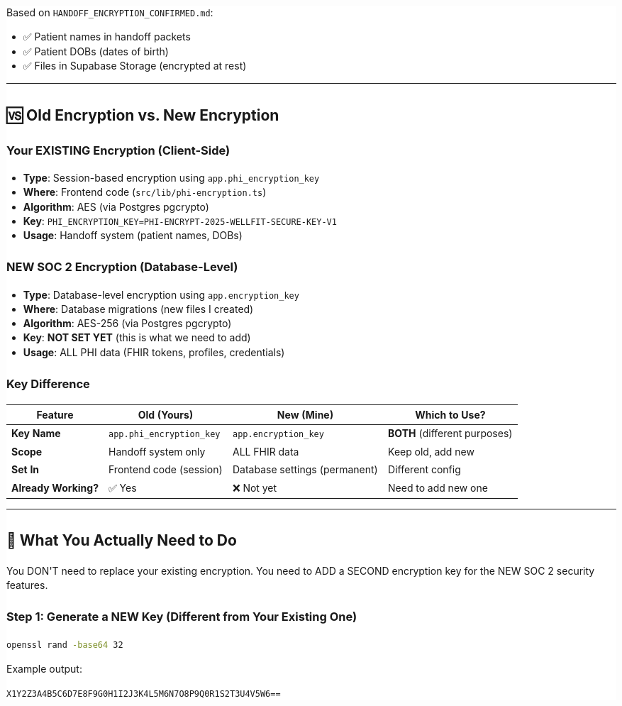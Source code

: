 Based on `HANDOFF_ENCRYPTION_CONFIRMED.md`:
- ✅ Patient names in handoff packets
- ✅ Patient DOBs (dates of birth)
- ✅ Files in Supabase Storage (encrypted at rest)

---

## 🆚 **Old Encryption vs. New Encryption**

### Your EXISTING Encryption (Client-Side)
- **Type**: Session-based encryption using `app.phi_encryption_key`
- **Where**: Frontend code (`src/lib/phi-encryption.ts`)
- **Algorithm**: AES (via Postgres pgcrypto)
- **Key**: `PHI_ENCRYPTION_KEY=PHI-ENCRYPT-2025-WELLFIT-SECURE-KEY-V1`
- **Usage**: Handoff system (patient names, DOBs)

### NEW SOC 2 Encryption (Database-Level)
- **Type**: Database-level encryption using `app.encryption_key`
- **Where**: Database migrations (new files I created)
- **Algorithm**: AES-256 (via Postgres pgcrypto)
- **Key**: **NOT SET YET** (this is what we need to add)
- **Usage**: ALL PHI data (FHIR tokens, profiles, credentials)

### Key Difference

| Feature | Old (Yours) | New (Mine) | Which to Use? |
|---------|-------------|------------|---------------|
| **Key Name** | `app.phi_encryption_key` | `app.encryption_key` | **BOTH** (different purposes) |
| **Scope** | Handoff system only | ALL FHIR data | Keep old, add new |
| **Set In** | Frontend code (session) | Database settings (permanent) | Different config |
| **Already Working?** | ✅ Yes | ❌ Not yet | Need to add new one |

---

## 🎯 **What You Actually Need to Do**

You DON'T need to replace your existing encryption. You need to ADD a SECOND encryption key for the NEW SOC 2 security features.

### Step 1: Generate a NEW Key (Different from Your Existing One)

```bash
openssl rand -base64 32
```

Example output:
```
X1Y2Z3A4B5C6D7E8F9G0H1I2J3K4L5M6N7O8P9Q0R1S2T3U4V5W6==
```
